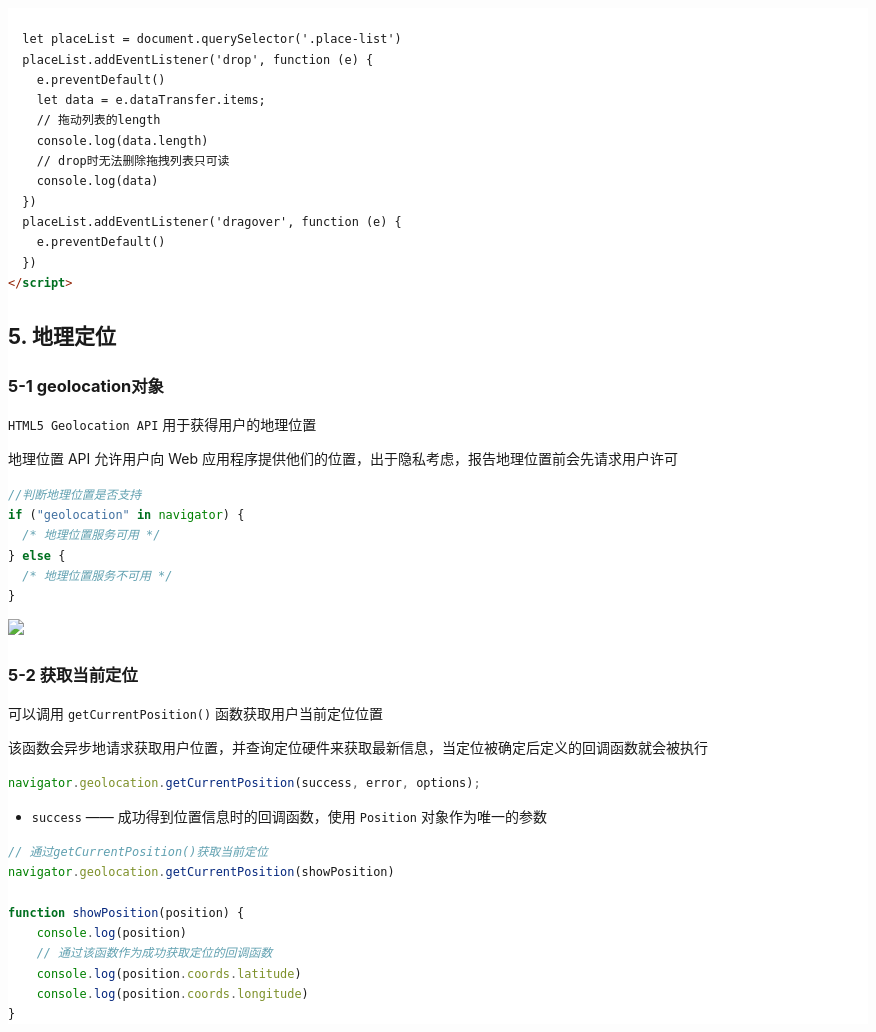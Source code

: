 ```html

  let placeList = document.querySelector('.place-list')
  placeList.addEventListener('drop', function (e) {
    e.preventDefault()
    let data = e.dataTransfer.items;
    // 拖动列表的length
    console.log(data.length)
    // drop时无法删除拖拽列表只可读
    console.log(data)
  })
  placeList.addEventListener('dragover', function (e) {
    e.preventDefault()
  })
</script>
```



## 5. 地理定位

### 5-1 geolocation对象

`HTML5 Geolocation API` 用于获得用户的地理位置

地理位置 API 允许用户向 Web 应用程序提供他们的位置，出于隐私考虑，报告地理位置前会先请求用户许可

```js
//判断地理位置是否支持   
if ("geolocation" in navigator) {
  /* 地理位置服务可用 */
} else {
  /* 地理位置服务不可用 */
}
```

![](https://raw.githubusercontent.com/xiaofeilalala/DocsPics/main/imgs/20220510165657.png)





### 5-2 获取当前定位

可以调用 `getCurrentPosition()` 函数获取用户当前定位位置

该函数会异步地请求获取用户位置，并查询定位硬件来获取最新信息，当定位被确定后定义的回调函数就会被执行

```js
navigator.geolocation.getCurrentPosition(success, error, options);
```

* `success` —— 成功得到位置信息时的回调函数，使用 `Position` 对象作为唯一的参数

```js
// 通过getCurrentPosition()获取当前定位
navigator.geolocation.getCurrentPosition(showPosition)

function showPosition(position) {
	console.log(position)
	// 通过该函数作为成功获取定位的回调函数
	console.log(position.coords.latitude)
	console.log(position.coords.longitude)
}
```
